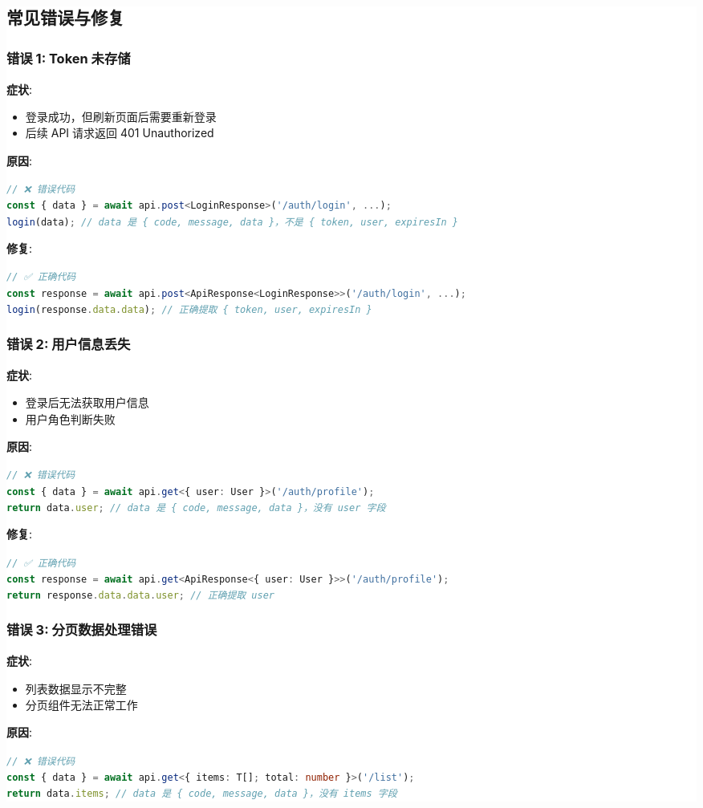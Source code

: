 
## 常见错误与修复

### 错误 1: Token 未存储

**症状**:
- 登录成功，但刷新页面后需要重新登录
- 后续 API 请求返回 401 Unauthorized

**原因**:
```typescript
// ❌ 错误代码
const { data } = await api.post<LoginResponse>('/auth/login', ...);
login(data); // data 是 { code, message, data }，不是 { token, user, expiresIn }
```

**修复**:
```typescript
// ✅ 正确代码
const response = await api.post<ApiResponse<LoginResponse>>('/auth/login', ...);
login(response.data.data); // 正确提取 { token, user, expiresIn }
```

### 错误 2: 用户信息丢失

**症状**:
- 登录后无法获取用户信息
- 用户角色判断失败

**原因**:
```typescript
// ❌ 错误代码
const { data } = await api.get<{ user: User }>('/auth/profile');
return data.user; // data 是 { code, message, data }，没有 user 字段
```

**修复**:
```typescript
// ✅ 正确代码
const response = await api.get<ApiResponse<{ user: User }>>('/auth/profile');
return response.data.data.user; // 正确提取 user
```

### 错误 3: 分页数据处理错误

**症状**:
- 列表数据显示不完整
- 分页组件无法正常工作

**原因**:
```typescript
// ❌ 错误代码
const { data } = await api.get<{ items: T[]; total: number }>('/list');
return data.items; // data 是 { code, message, data }，没有 items 字段
```
